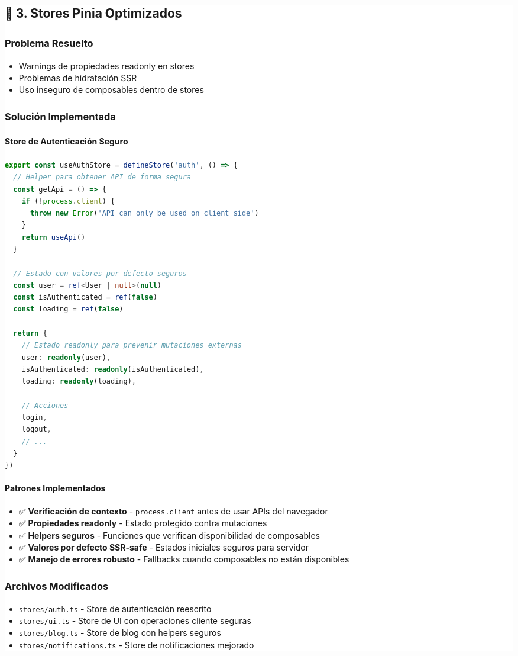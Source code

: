 ## 🏪 3. Stores Pinia Optimizados

### Problema Resuelto
- Warnings de propiedades readonly en stores
- Problemas de hidratación SSR
- Uso inseguro de composables dentro de stores

### Solución Implementada

#### Store de Autenticación Seguro
```typescript
export const useAuthStore = defineStore('auth', () => {
  // Helper para obtener API de forma segura
  const getApi = () => {
    if (!process.client) {
      throw new Error('API can only be used on client side')
    }
    return useApi()
  }

  // Estado con valores por defecto seguros
  const user = ref<User | null>(null)
  const isAuthenticated = ref(false)
  const loading = ref(false)

  return {
    // Estado readonly para prevenir mutaciones externas
    user: readonly(user),
    isAuthenticated: readonly(isAuthenticated),
    loading: readonly(loading),
    
    // Acciones
    login,
    logout,
    // ...
  }
})
```

#### Patrones Implementados
- ✅ **Verificación de contexto** - `process.client` antes de usar APIs del navegador
- ✅ **Propiedades readonly** - Estado protegido contra mutaciones
- ✅ **Helpers seguros** - Funciones que verifican disponibilidad de composables
- ✅ **Valores por defecto SSR-safe** - Estados iniciales seguros para servidor
- ✅ **Manejo de errores robusto** - Fallbacks cuando composables no están disponibles

### Archivos Modificados
- `stores/auth.ts` - Store de autenticación reescrito
- `stores/ui.ts` - Store de UI con operaciones cliente seguras
- `stores/blog.ts` - Store de blog con helpers seguros
- `stores/notifications.ts` - Store de notificaciones mejorado
